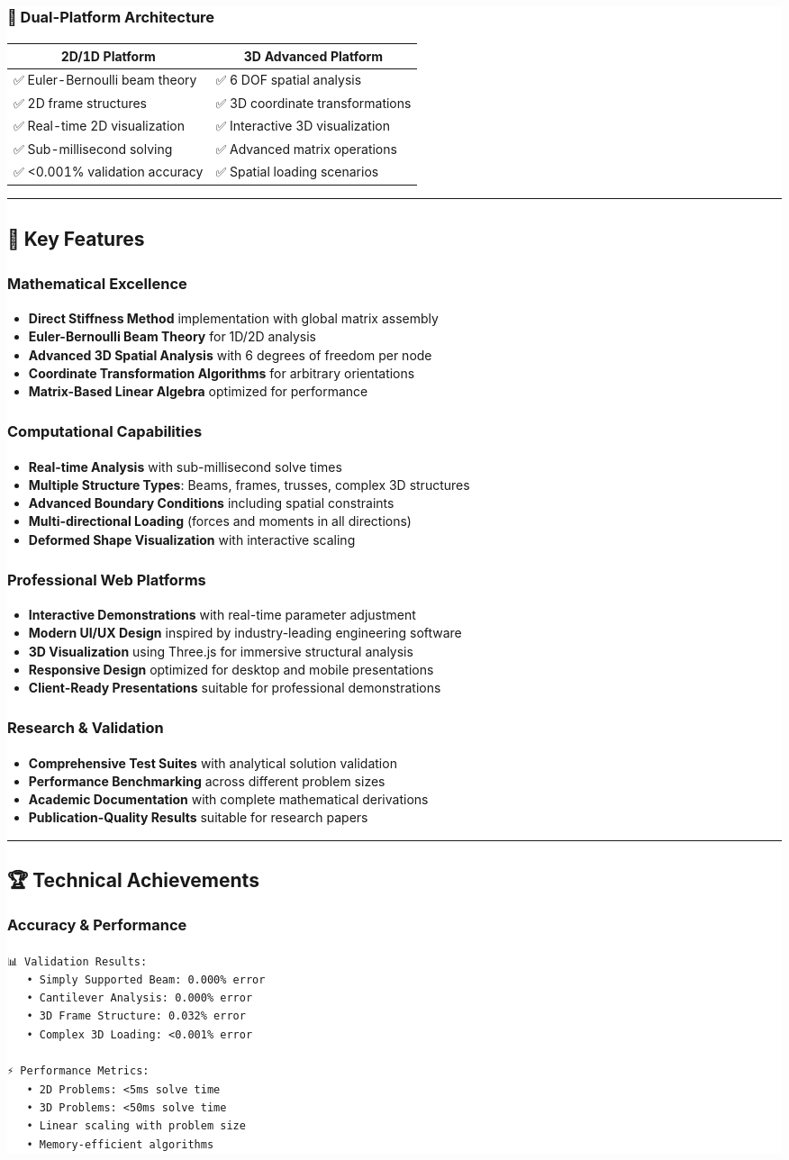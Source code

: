 ### **🔬 Dual-Platform Architecture**

| **2D/1D Platform** | **3D Advanced Platform** |
|---------------------|---------------------------|
| ✅ Euler-Bernoulli beam theory | ✅ 6 DOF spatial analysis |
| ✅ 2D frame structures | ✅ 3D coordinate transformations |
| ✅ Real-time 2D visualization | ✅ Interactive 3D visualization |
| ✅ Sub-millisecond solving | ✅ Advanced matrix operations |
| ✅ <0.001% validation accuracy | ✅ Spatial loading scenarios |

---

## 🌟 **Key Features**

### **Mathematical Excellence**
- **Direct Stiffness Method** implementation with global matrix assembly
- **Euler-Bernoulli Beam Theory** for 1D/2D analysis
- **Advanced 3D Spatial Analysis** with 6 degrees of freedom per node
- **Coordinate Transformation Algorithms** for arbitrary orientations
- **Matrix-Based Linear Algebra** optimized for performance

### **Computational Capabilities**
- **Real-time Analysis** with sub-millisecond solve times
- **Multiple Structure Types**: Beams, frames, trusses, complex 3D structures
- **Advanced Boundary Conditions** including spatial constraints
- **Multi-directional Loading** (forces and moments in all directions)
- **Deformed Shape Visualization** with interactive scaling

### **Professional Web Platforms**
- **Interactive Demonstrations** with real-time parameter adjustment
- **Modern UI/UX Design** inspired by industry-leading engineering software
- **3D Visualization** using Three.js for immersive structural analysis
- **Responsive Design** optimized for desktop and mobile presentations
- **Client-Ready Presentations** suitable for professional demonstrations

### **Research & Validation**
- **Comprehensive Test Suites** with analytical solution validation
- **Performance Benchmarking** across different problem sizes
- **Academic Documentation** with complete mathematical derivations
- **Publication-Quality Results** suitable for research papers

---

## 🏆 **Technical Achievements**

### **Accuracy & Performance**
```
📊 Validation Results:
   • Simply Supported Beam: 0.000% error
   • Cantilever Analysis: 0.000% error  
   • 3D Frame Structure: 0.032% error
   • Complex 3D Loading: <0.001% error

⚡ Performance Metrics:
   • 2D Problems: <5ms solve time
   • 3D Problems: <50ms solve time
   • Linear scaling with problem size
   • Memory-efficient algorithms
```